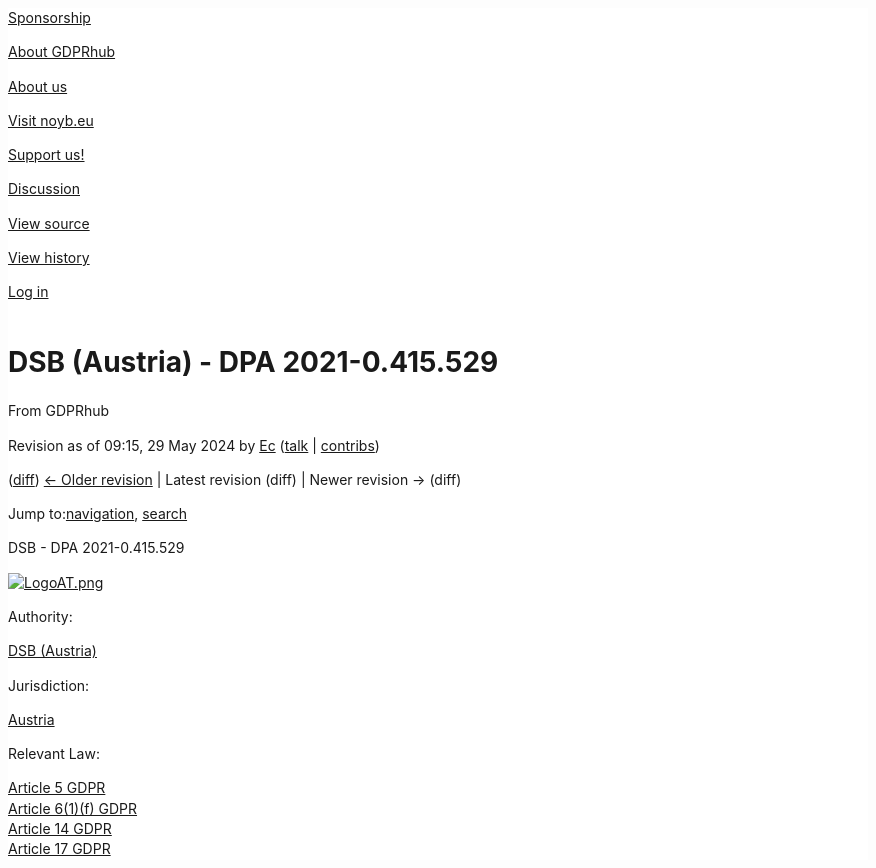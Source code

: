 [Sponsorship](/index.php?title=GDPRhub_Sponsorship)

[About GDPRhub](#)

[About us](/index.php?title=About_GDPRhub)

[Visit noyb.eu](https://www.noyb.eu)

[Support us!](https://www.noyb.eu/support)

[](# "Page tools")

[Discussion](/index.php?title=Talk:DSB_\(Austria\)_-_DPA_2021-0.415.529&action=edit&redlink=1 "Discussion about the content page (page does not exist) [t]")

[View source](/index.php?title=DSB_\(Austria\)_-_DPA_2021-0.415.529&action=edit "This page is protected.
You can view its source [e]")

[View history](/index.php?title=DSB_\(Austria\)_-_DPA_2021-0.415.529&action=history "Past revisions of this page [h]")

[](# "You are not logged in.")

[Log in](/index.php?title=Special:UserLogin&returnto=DSB+%28Austria%29+-+DPA+2021-0.415.529&returntoquery=oldid%3D41412 "You are encouraged to log in; however, it is not mandatory [o]")

# DSB (Austria) - DPA 2021-0.415.529

From GDPRhub

Revision as of 09:15, 29 May 2024 by [Ec](/index.php?title=User:Ec&action=edit&redlink=1 "User:Ec (page does not exist)") ([talk](/index.php?title=User_talk:Ec&action=edit&redlink=1 "User talk:Ec (page does not exist)") | [contribs](/index.php?title=Special:Contributions/Ec "Special:Contributions/Ec"))

([diff](/index.php?title=DSB_\(Austria\)_-_DPA_2021-0.415.529&diff=prev&oldid=41412 "DSB (Austria) - DPA 2021-0.415.529")) [← Older revision](/index.php?title=DSB_\(Austria\)_-_DPA_2021-0.415.529&direction=prev&oldid=41412 "DSB (Austria) - DPA 2021-0.415.529") | Latest revision (diff) | Newer revision → (diff)

Jump to:[navigation](#mw-navigation), [search](#p-search)

DSB - DPA 2021-0.415.529

[![LogoAT.png](/images/thumb/1/1f/LogoAT.png/250px-LogoAT.png)](/index.php?title=File:LogoAT.png)

Authority:

[DSB (Austria)](/index.php?title=DSB_\(Austria\) "DSB (Austria)")

Jurisdiction:

[Austria](/index.php?title=Category:Austria "Category:Austria")

Relevant Law:

[Article 5 GDPR](/index.php?title=Article_5_GDPR "Article 5 GDPR")  
[Article 6(1)(f) GDPR](/index.php?title=Article_6_GDPR#1f "Article 6 GDPR")  
[Article 14 GDPR](/index.php?title=Article_14_GDPR "Article 14 GDPR")  
[Article 17 GDPR](/index.php?title=Article_17_GDPR "Article 17 GDPR")
